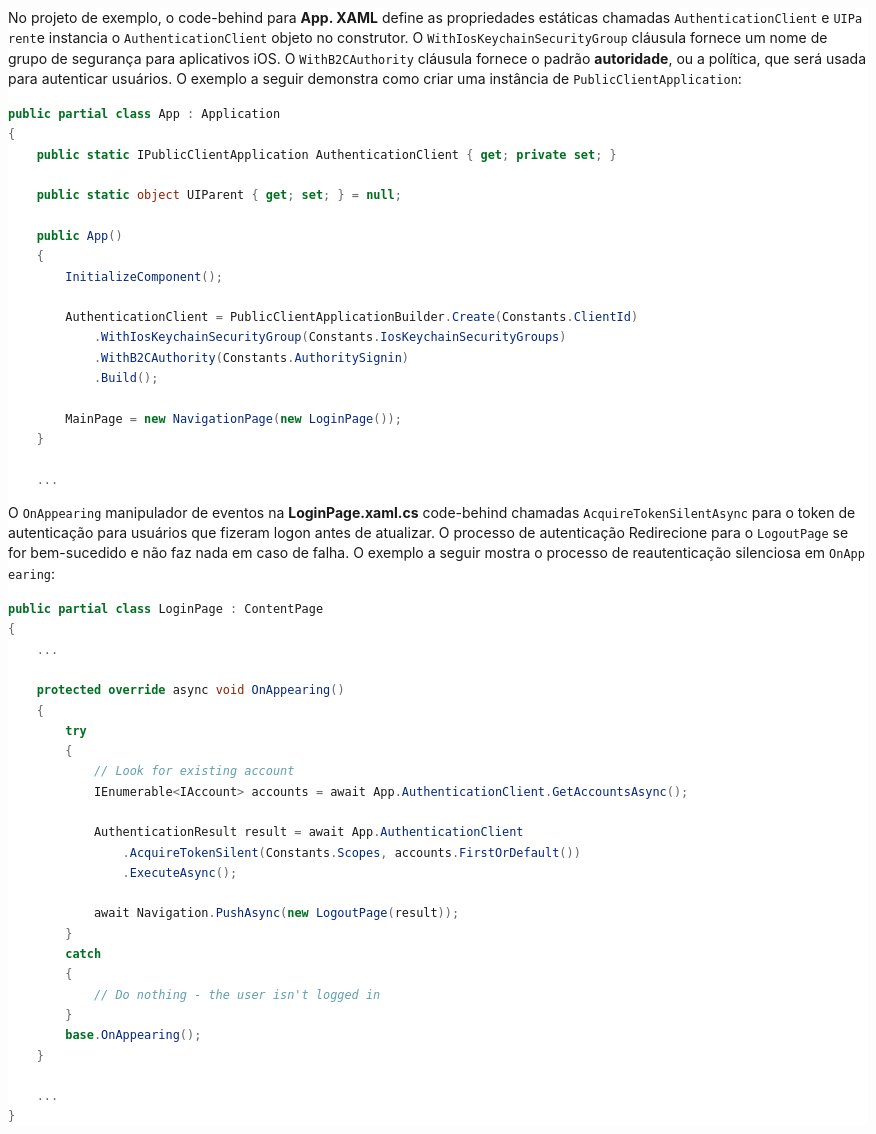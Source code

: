 No projeto de exemplo, o code-behind para **App. XAML** define as propriedades estáticas chamadas `AuthenticationClient` e `UIParent`e instancia o `AuthenticationClient` objeto no construtor. O `WithIosKeychainSecurityGroup` cláusula fornece um nome de grupo de segurança para aplicativos iOS. O `WithB2CAuthority` cláusula fornece o padrão **autoridade**, ou a política, que será usada para autenticar usuários. O exemplo a seguir demonstra como criar uma instância de `PublicClientApplication`:

```csharp
public partial class App : Application
{
    public static IPublicClientApplication AuthenticationClient { get; private set; }

    public static object UIParent { get; set; } = null;

    public App()
    {
        InitializeComponent();

        AuthenticationClient = PublicClientApplicationBuilder.Create(Constants.ClientId)
            .WithIosKeychainSecurityGroup(Constants.IosKeychainSecurityGroups)
            .WithB2CAuthority(Constants.AuthoritySignin)
            .Build();

        MainPage = new NavigationPage(new LoginPage());
    }

    ...
```

O `OnAppearing` manipulador de eventos na **LoginPage.xaml.cs** code-behind chamadas `AcquireTokenSilentAsync` para o token de autenticação para usuários que fizeram logon antes de atualizar. O processo de autenticação Redirecione para o `LogoutPage` se for bem-sucedido e não faz nada em caso de falha. O exemplo a seguir mostra o processo de reautenticação silenciosa em `OnAppearing`:

```csharp
public partial class LoginPage : ContentPage
{
    ...

    protected override async void OnAppearing()
    {
        try
        {
            // Look for existing account
            IEnumerable<IAccount> accounts = await App.AuthenticationClient.GetAccountsAsync();

            AuthenticationResult result = await App.AuthenticationClient
                .AcquireTokenSilent(Constants.Scopes, accounts.FirstOrDefault())
                .ExecuteAsync();

            await Navigation.PushAsync(new LogoutPage(result));
        }
        catch
        {
            // Do nothing - the user isn't logged in
        }
        base.OnAppearing();
    }

    ...
}
```
